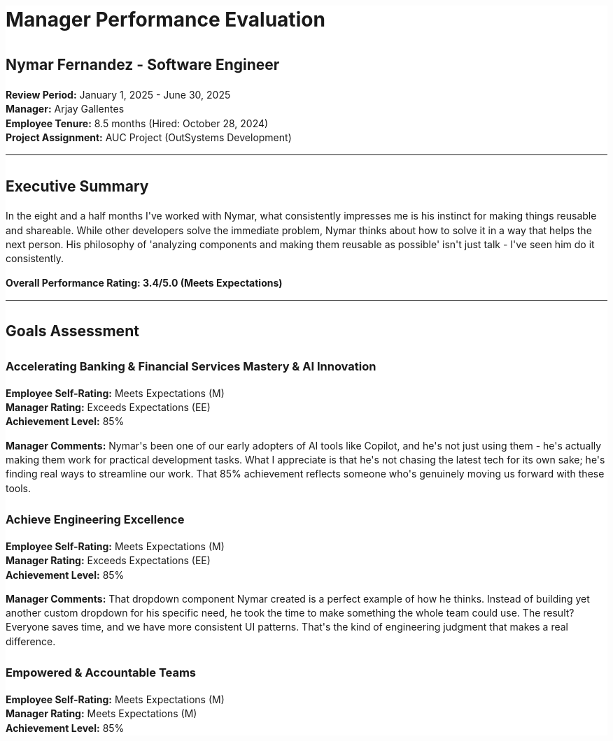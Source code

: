 # Manager Performance Evaluation
## Nymar Fernandez - Software Engineer
**Review Period:** January 1, 2025 - June 30, 2025  
**Manager:** Arjay Gallentes  
**Employee Tenure:** 8.5 months (Hired: October 28, 2024)  
**Project Assignment:** AUC Project (OutSystems Development)

---

## Executive Summary

In the eight and a half months I've worked with Nymar, what consistently impresses me is his instinct for making things reusable and shareable. While other developers solve the immediate problem, Nymar thinks about how to solve it in a way that helps the next person. His philosophy of 'analyzing components and making them reusable as possible' isn't just talk - I've seen him do it consistently.

**Overall Performance Rating: 3.4/5.0 (Meets Expectations)**

---

## Goals Assessment

### Accelerating Banking & Financial Services Mastery & AI Innovation
**Employee Self-Rating:** Meets Expectations (M)  
**Manager Rating:** Exceeds Expectations (EE)  
**Achievement Level:** 85%

**Manager Comments:**
Nymar's been one of our early adopters of AI tools like Copilot, and he's not just using them - he's actually making them work for practical development tasks. What I appreciate is that he's not chasing the latest tech for its own sake; he's finding real ways to streamline our work. That 85% achievement reflects someone who's genuinely moving us forward with these tools.

### Achieve Engineering Excellence
**Employee Self-Rating:** Meets Expectations (M)  
**Manager Rating:** Exceeds Expectations (EE)  
**Achievement Level:** 85%

**Manager Comments:**
That dropdown component Nymar created is a perfect example of how he thinks. Instead of building yet another custom dropdown for his specific need, he took the time to make something the whole team could use. The result? Everyone saves time, and we have more consistent UI patterns. That's the kind of engineering judgment that makes a real difference.

### Empowered & Accountable Teams
**Employee Self-Rating:** Meets Expectations (M)  
**Manager Rating:** Meets Expectations (M)  
**Achievement Level:** 85%
